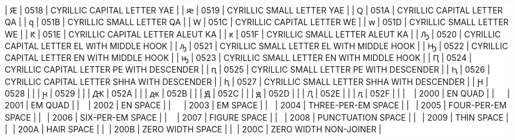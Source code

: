 |  Ԙ  |  0518  |  CYRILLIC CAPITAL LETTER YAE  |
|  ԙ  |  0519  |  CYRILLIC SMALL LETTER YAE  |
|  Ԛ  |  051A  |  CYRILLIC CAPITAL LETTER QA  |
|  ԛ  |  051B  |  CYRILLIC SMALL LETTER QA  |
|  Ԝ  |  051C  |  CYRILLIC CAPITAL LETTER WE  |
|  ԝ  |  051D  |  CYRILLIC SMALL LETTER WE  |
|  Ԟ  |  051E  |  CYRILLIC CAPITAL LETTER ALEUT KA  |
|  ԟ  |  051F  |  CYRILLIC SMALL LETTER ALEUT KA  |
|  Ԡ  |  0520  |  CYRILLIC CAPITAL LETTER EL WITH MIDDLE HOOK  |
|  ԡ  |  0521  |  CYRILLIC SMALL LETTER EL WITH MIDDLE HOOK  |
|  Ԣ  |  0522  |  CYRILLIC CAPITAL LETTER EN WITH MIDDLE HOOK  |
|  ԣ  |  0523  |  CYRILLIC SMALL LETTER EN WITH MIDDLE HOOK  |
|  Ԥ  |  0524  |  CYRILLIC CAPITAL LETTER PE WITH DESCENDER  |
|  ԥ  |  0525  |  CYRILLIC SMALL LETTER PE WITH DESCENDER  |
|  Ԧ  |  0526  |  CYRILLIC CAPITAL LETTER SHHA WITH DESCENDER  |
|  ԧ  |  0527  |  CYRILLIC SMALL LETTER SHHA WITH DESCENDER  |
|  Ԩ  |  0528  |    |
|  ԩ  |  0529  |    |
|  Ԫ  |  052A  |    |
|  ԫ  |  052B  |    |
|  Ԭ  |  052C  |    |
|  ԭ  |  052D  |    |
|  Ԯ  |  052E  |    |
|  ԯ  |  052F  |    |
|     |  2000  |  EN QUAD  |
|     |  2001  |  EM QUAD  |
|     |  2002  |  EN SPACE  |
|     |  2003  |  EM SPACE  |
|     |  2004  |  THREE-PER-EM SPACE  |
|     |  2005  |  FOUR-PER-EM SPACE  |
|     |  2006  |  SIX-PER-EM SPACE  |
|     |  2007  |  FIGURE SPACE  |
|     |  2008  |  PUNCTUATION SPACE  |
|     |  2009  |  THIN SPACE  |
|     |  200A  |  HAIR SPACE  |
|  ​  |  200B  |  ZERO WIDTH SPACE  |
|  ‌  |  200C  |  ZERO WIDTH NON-JOINER  |